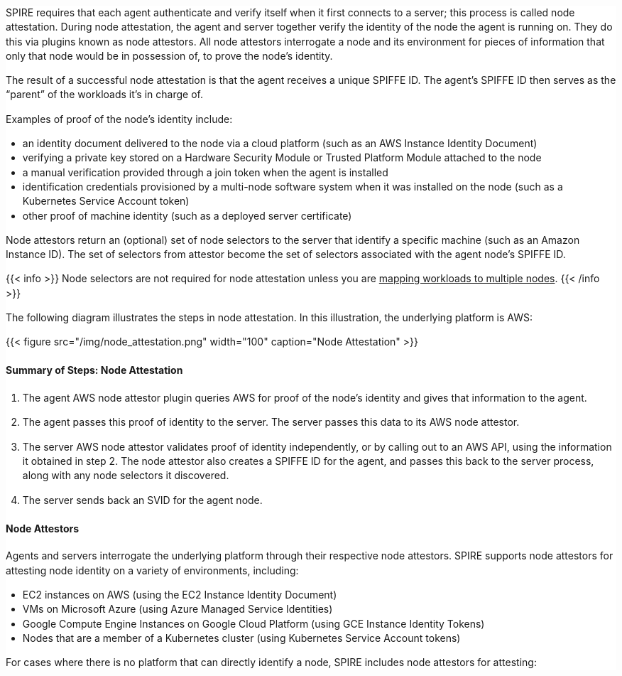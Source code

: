 SPIRE requires that each agent authenticate and verify itself when it first connects to a server; this process is called node attestation. During node attestation, the agent and server together verify the identity of the node the agent is running on. They do this via plugins known as node attestors. All node attestors interrogate a node and its environment for pieces of information that only that node would be in possession of, to prove the node’s identity. 

The result of a successful node attestation is that the agent receives a unique SPIFFE ID. The agent’s SPIFFE ID then serves as the “parent” of the workloads it’s in charge of. 

Examples of proof of the node’s identity include: 

* an identity document delivered to the node via a cloud platform (such as an AWS Instance Identity Document) 
* verifying a private key stored on a Hardware Security Module or Trusted Platform Module attached to the node  
* a manual verification provided through a join token when the agent is installed
* identification credentials provisioned by a multi-node software system when it was installed on the node (such as a Kubernetes Service Account token)  
* other proof of machine identity (such as a deployed server certificate) 

Node attestors return an (optional) set of node selectors to the server that identify a specific machine (such as an Amazon Instance ID). The set of selectors from attestor become the set of selectors associated with the agent node’s SPIFFE ID.

{{< info >}}
Node selectors are not required for node attestation unless you are [mapping workloads to multiple nodes](https://spiffe.io/docs/latest/spire/using/registering/#mapping-workloads-to-multiple-nodes).
{{< /info >}}

The following diagram illustrates the steps in node attestation. In this illustration, the underlying platform is AWS:

{{< figure src="/img/node_attestation.png" width="100" caption="Node Attestation" >}}

#### Summary of Steps: Node Attestation

1. The agent AWS node attestor plugin queries AWS for proof of the node’s identity and gives that information to the agent.  
2. The agent passes this proof of identity to the server. The server passes this data to its AWS node attestor. 

3. The server AWS node attestor validates proof of identity independently, or by calling out to an AWS API, using the information it obtained in step 2. The node attestor also creates a SPIFFE ID for the agent, and passes this back to the server process, along with any node selectors it discovered.  
4. The server sends back an SVID for the agent node.

#### Node Attestors

Agents and servers interrogate the underlying platform through their respective node attestors. SPIRE supports node attestors for attesting node identity on a variety of environments, including:

* EC2 instances on AWS (using the EC2 Instance Identity Document)
* VMs on Microsoft Azure (using Azure Managed Service Identities)
* Google Compute Engine Instances on Google Cloud Platform (using GCE Instance Identity Tokens)
* Nodes that are a member of a Kubernetes cluster (using Kubernetes Service Account tokens)

For cases where there is no platform that can directly identify a node, SPIRE includes node attestors for attesting:
